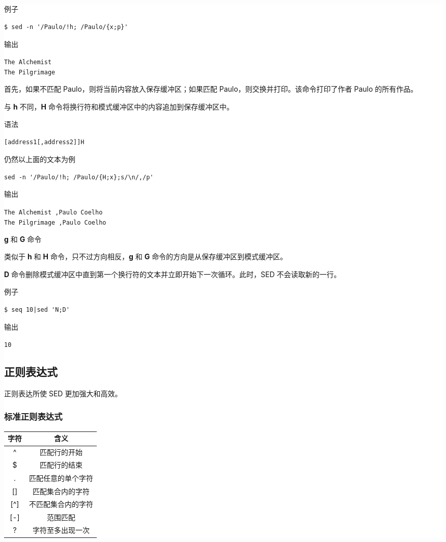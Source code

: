 例子

```shell
$ sed -n '/Paulo/!h; /Paulo/{x;p}'
```

输出

```shell
The Alchemist 
The Pilgrimage
```

首先，如果不匹配 Paulo，则将当前内容放入保存缓冲区；如果匹配 Paulo，则交换并打印。该命令打印了作者 Paulo 的所有作品。

与 **h** 不同，**H** 命令将换行符和模式缓冲区中的内容追加到保存缓冲区中。

语法

```shell
[address1[,address2]]H
```

仍然以上面的文本为例

~~~shell
sed -n '/Paulo/!h; /Paulo/{H;x};s/\n/,/p'
~~~

输出

~~~shell
The Alchemist ,Paulo Coelho 
The Pilgrimage ,Paulo Coelho
~~~

**g** 和 **G** 命令

类似于 **h** 和 **H** 命令，只不过方向相反，**g** 和 **G** 命令的方向是从保存缓冲区到模式缓冲区。

**D** 命令删除模式缓冲区中直到第一个换行符的文本并立即开始下一次循环。此时，SED 不会读取新的一行。

例子

~~~shell
$ seq 10|sed 'N;D'
~~~

输出

~~~shell
10
~~~

## 正则表达式

正则表达所使 SED 更加强大和高效。

### 标准正则表达式

| 字符  |               含义               |
| :---: | :------------------------------: |
|   ^   |           匹配行的开始           |
|   $   |           匹配行的结束           |
|   .   |        匹配任意的单个字符        |
|  []   |         匹配集合内的字符         |
|  [^]  |        不匹配集合内的字符        |
|  [-]  |             范围匹配             |
|  \?   |         字符至多出现一次         |